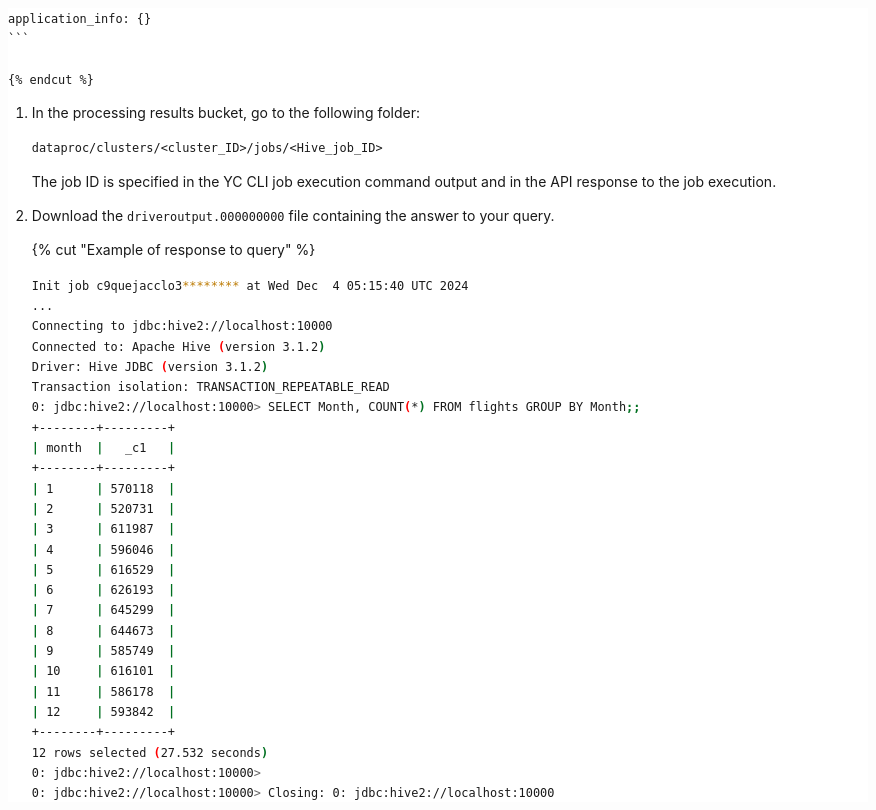     application_info: {}
    ```

    {% endcut %}

1. In the processing results bucket, go to the following folder:

    ```
    dataproc/clusters/<cluster_ID>/jobs/<Hive_job_ID>
    ```

    The job ID is specified in the YC CLI job execution command output and in the API response to the job execution.

1. Download the `driveroutput.000000000` file containing the answer to your query.

    {% cut "Example of response to query" %}

    ```bash
    Init job c9quejacclo3******** at Wed Dec  4 05:15:40 UTC 2024
    ...
    Connecting to jdbc:hive2://localhost:10000
    Connected to: Apache Hive (version 3.1.2)
    Driver: Hive JDBC (version 3.1.2)
    Transaction isolation: TRANSACTION_REPEATABLE_READ
    0: jdbc:hive2://localhost:10000> SELECT Month, COUNT(*) FROM flights GROUP BY Month;;
    +--------+---------+
    | month  |   _c1   |
    +--------+---------+
    | 1      | 570118  |
    | 2      | 520731  |
    | 3      | 611987  |
    | 4      | 596046  |
    | 5      | 616529  |
    | 6      | 626193  |
    | 7      | 645299  |
    | 8      | 644673  |
    | 9      | 585749  |
    | 10     | 616101  |
    | 11     | 586178  |
    | 12     | 593842  |
    +--------+---------+
    12 rows selected (27.532 seconds)
    0: jdbc:hive2://localhost:10000>
    0: jdbc:hive2://localhost:10000> Closing: 0: jdbc:hive2://localhost:10000
    ```
